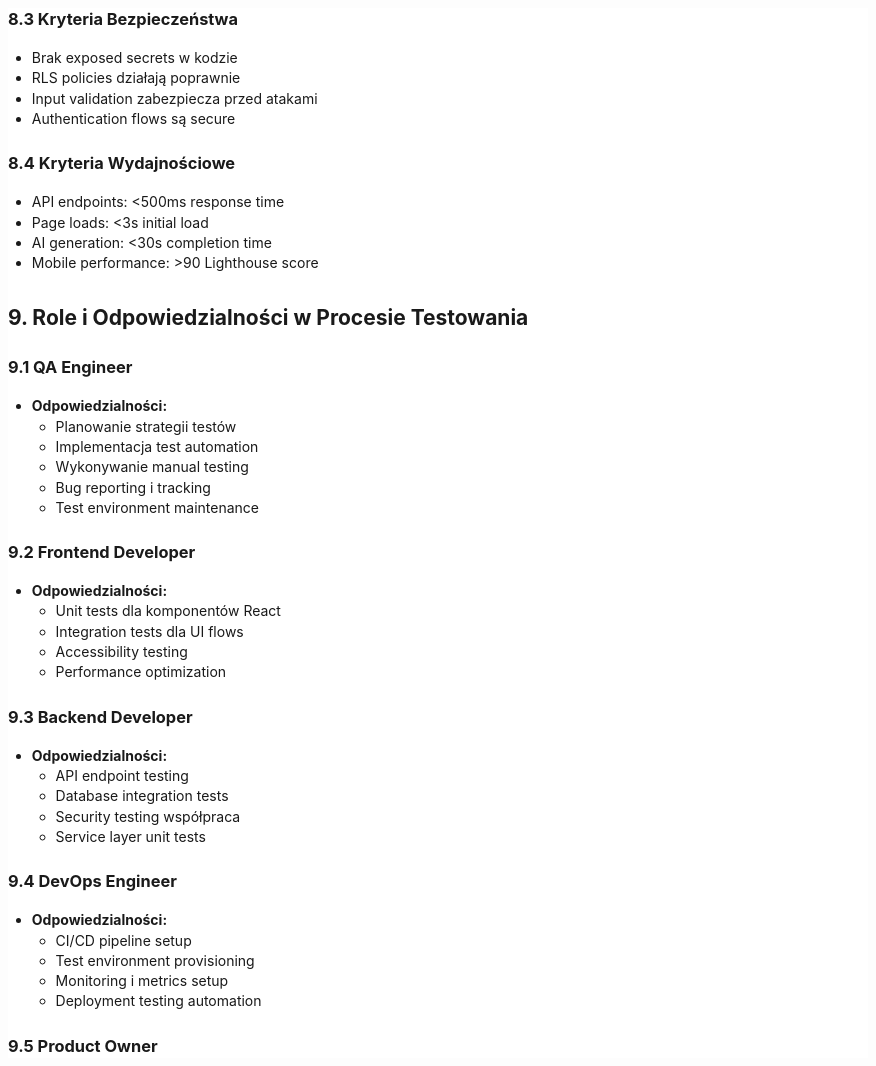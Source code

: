 ### 8.3 Kryteria Bezpieczeństwa

- Brak exposed secrets w kodzie
- RLS policies działają poprawnie
- Input validation zabezpiecza przed atakami
- Authentication flows są secure

### 8.4 Kryteria Wydajnościowe

- API endpoints: <500ms response time
- Page loads: <3s initial load
- AI generation: <30s completion time
- Mobile performance: >90 Lighthouse score

## 9. Role i Odpowiedzialności w Procesie Testowania

### 9.1 QA Engineer

- **Odpowiedzialności:**
  - Planowanie strategii testów
  - Implementacja test automation
  - Wykonywanie manual testing
  - Bug reporting i tracking
  - Test environment maintenance

### 9.2 Frontend Developer

- **Odpowiedzialności:**
  - Unit tests dla komponentów React
  - Integration tests dla UI flows
  - Accessibility testing
  - Performance optimization

### 9.3 Backend Developer

- **Odpowiedzialności:**
  - API endpoint testing
  - Database integration tests
  - Security testing współpraca
  - Service layer unit tests

### 9.4 DevOps Engineer

- **Odpowiedzialności:**
  - CI/CD pipeline setup
  - Test environment provisioning
  - Monitoring i metrics setup
  - Deployment testing automation

### 9.5 Product Owner
